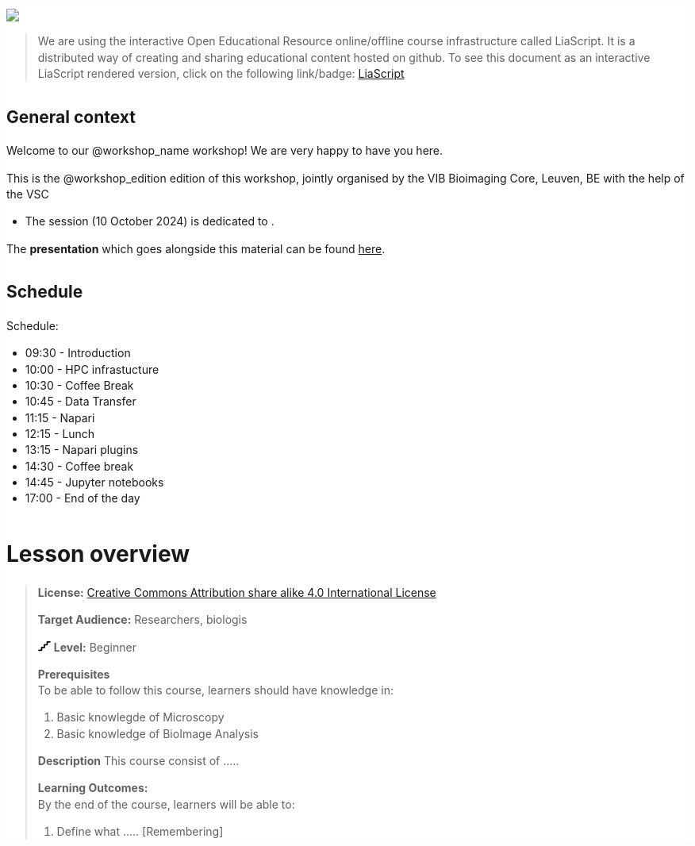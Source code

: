 
<section>

<img src="https://static.wixstatic.com/media/5446c2_a7e080a424d242eb8334cd98be1899bd~mv2.png/v1/fill/w_920,h_722,al_c,q_90,usm_0.66_1.00_0.01,enc_auto/07072023_VSC-Tier-1-Hortense_Illustration.png" width="800" align="center"/>

> We are using the interactive Open Educational Resource online/offline course infrastructure called LiaScript.
> It is a distributed way of creating and sharing educational content hosted on github.
> To see this document as an interactive LiaScript rendered version, click on the
> following link/badge: [LiaScript](https://liascript.github.io/course/?https://raw.githubusercontent.com/vibbits/training_material_template/main/README.md)

## General context

Welcome to our @workshop_name workshop! We are very happy to have you here.

This is the @workshop_edition edition of this workshop, jointly organised by the VIB Bioimaging Core, Leuven, BE with the help of the VSC

- The session (10 October 2024) is dedicated to .

The **presentation** which goes alongside this material can be found [here](https://docs.google.com/presentation/d/1LVv2gwd0vwWmAoey-QeU2LNWvFkN3FDSE06BHhWusOs/edit?usp=sharing).

## Schedule

Schedule:

- 09:30 - Introduction
- 10:00 - HPC infrastucture
- 10:30 - Coffee Break
- 10:45 - Data Transfer
- 11:15 - Napari
- 12:15 - Lunch
- 13:15 - Napari plugins
- 14:30 - Coffee break
- 14:45 - Jupyter notebooks
- 17:00 - End of the day
</section>

# Lesson overview

> <i class="fa fa-lock"></i> **License:** [Creative Commons Attribution share alike 4.0 International  License](https://creativecommons.org/licenses/by-sa/4.0/deed.en)
>
> <i class="fa fa-user"></i> **Target Audience:** Researchers, biologis
>
> <svg xmlns="http://www.w3.org/2000/svg" height="14" width="16" viewBox="0 0 576 512"><path d="M384 64c0-17.7 14.3-32 32-32H544c17.7 0 32 14.3 32 32s-14.3 32-32 32H448v96c0 17.7-14.3 32-32 32H320v96c0 17.7-14.3 32-32 32H192v96c0 17.7-14.3 32-32 32H32c-17.7 0-32-14.3-32-32s14.3-32 32-32h96V320c0-17.7 14.3-32 32-32h96V192c0-17.7 14.3-32 32-32h96V64z"/></svg> **Level:** Beginner  
>
> <i class="fa fa-arrow-left"></i> **Prerequisites**  
> To be able to follow this course, learners should have knowledge in:
> 
> 1. Basic knowlegde of Microscopy  
> 2. Basic knowledge of BioImage Analysis 
>
> <i class="fa fa-bookmark"></i> **Description**  This course consist of .....
> 
> <i class="fa fa-arrow-right"></i> **Learning Outcomes:**  
> By the end of the course, learners will be able to:
>
> 1. Define what ..... [Remembering] 
>